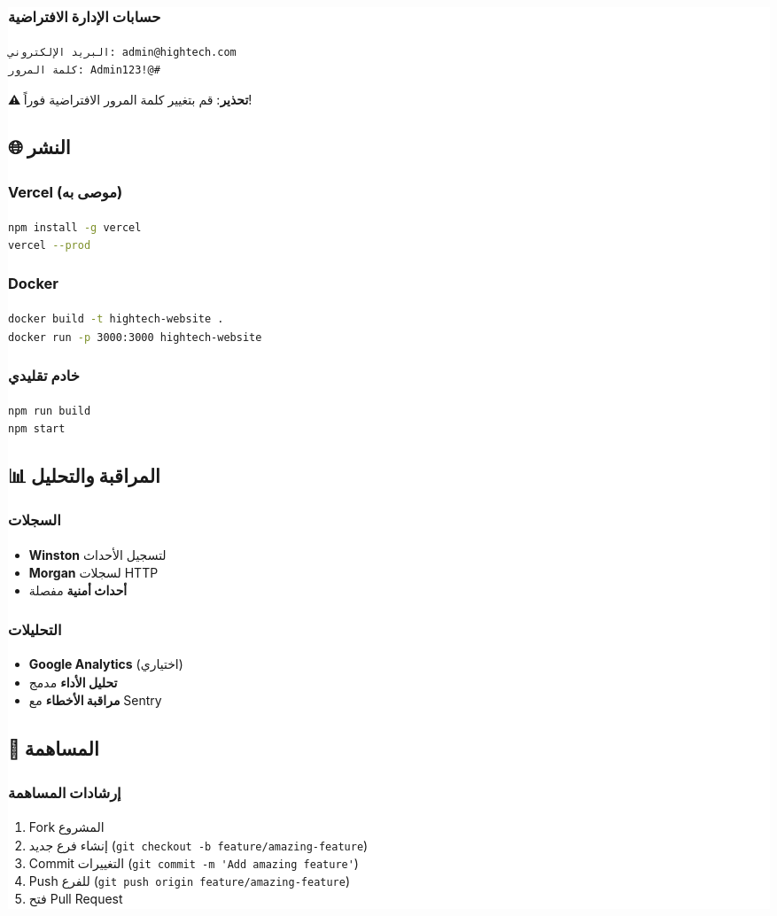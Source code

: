 ### حسابات الإدارة الافتراضية
```
البريد الإلكتروني: admin@hightech.com
كلمة المرور: Admin123!@#
```

**⚠️ تحذير**: قم بتغيير كلمة المرور الافتراضية فوراً!

## 🌐 النشر

### Vercel (موصى به)
```bash
npm install -g vercel
vercel --prod
```

### Docker
```bash
docker build -t hightech-website .
docker run -p 3000:3000 hightech-website
```

### خادم تقليدي
```bash
npm run build
npm start
```

## 📊 المراقبة والتحليل

### السجلات
- **Winston** لتسجيل الأحداث
- **Morgan** لسجلات HTTP
- **أحداث أمنية** مفصلة

### التحليلات
- **Google Analytics** (اختياري)
- **تحليل الأداء** مدمج
- **مراقبة الأخطاء** مع Sentry

## 🤝 المساهمة

### إرشادات المساهمة
1. Fork المشروع
2. إنشاء فرع جديد (`git checkout -b feature/amazing-feature`)
3. Commit التغييرات (`git commit -m 'Add amazing feature'`)
4. Push للفرع (`git push origin feature/amazing-feature`)
5. فتح Pull Request
